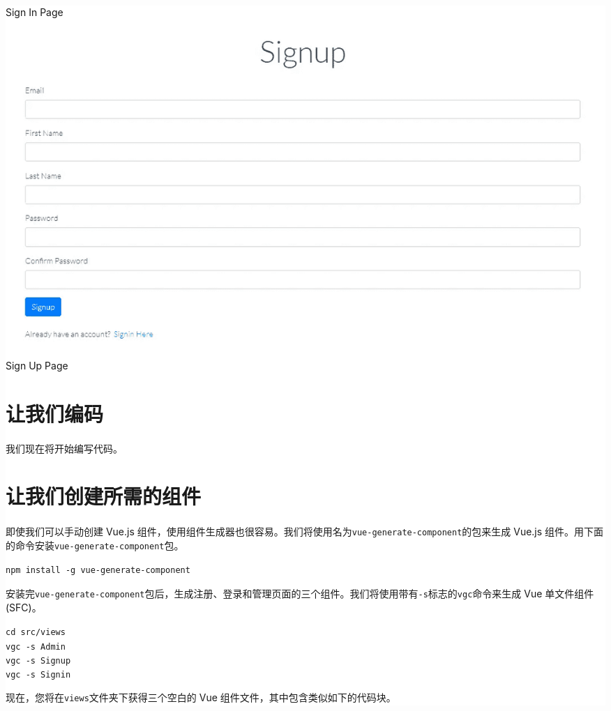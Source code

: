 Sign In Page

![](img/ec8f84117ae05441dcb6d9da980b8fc8.png)

Sign Up Page

# 让我们编码

我们现在将开始编写代码。

# 让我们创建所需的组件

即使我们可以手动创建 Vue.js 组件，使用组件生成器也很容易。我们将使用名为`vue-generate-component`的包来生成 Vue.js 组件。用下面的命令安装`vue-generate-component`包。

```
npm install -g vue-generate-component
```

安装完`vue-generate-component`包后，生成注册、登录和管理页面的三个组件。我们将使用带有`-s`标志的`vgc`命令来生成 Vue 单文件组件(SFC)。

```
cd src/views
vgc -s Admin
vgc -s Signup
vgc -s Signin
```

现在，您将在`views`文件夹下获得三个空白的 Vue 组件文件，其中包含类似如下的代码块。
